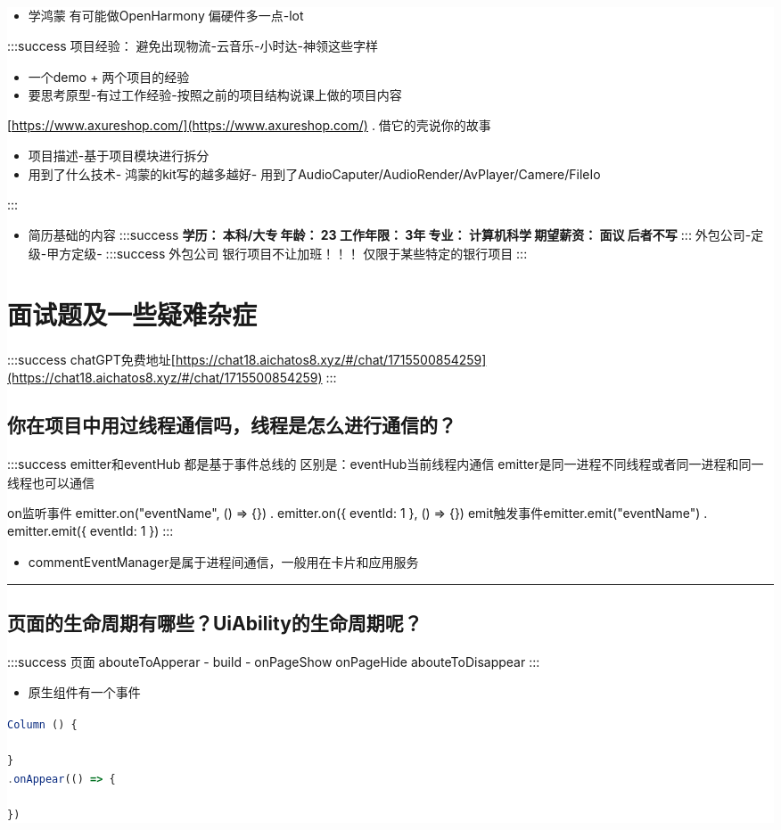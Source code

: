 - 学鸿蒙 有可能做OpenHarmony 偏硬件多一点-lot

:::success
项目经验： 避免出现物流-云音乐-小时达-神领这些字样

- 一个demo + 两个项目的经验
- 要思考原型-有过工作经验-按照之前的项目结构说课上做的项目内容

[https://www.axureshop.com/](https://www.axureshop.com/) .  借它的壳说你的故事

- 项目描述-基于项目模块进行拆分
- 用到了什么技术- 鸿蒙的kit写的越多越好- 用到了AudioCaputer/AudioRender/AvPlayer/Camere/FileIo

:::

- 简历基础的内容
:::success
**学历： 本科/大专   年龄： 23   工作年限： 3年   专业： 计算机科学   期望薪资： 面议 后者不写**
:::
外包公司-定级-甲方定级-
:::success
外包公司 银行项目不让加班！！！ 仅限于某些特定的银行项目
:::
# 面试题及一些疑难杂症
:::success
chatGPT免费地址[https://chat18.aichatos8.xyz/#/chat/1715500854259](https://chat18.aichatos8.xyz/#/chat/1715500854259)
:::
## 你在项目中用过线程通信吗，线程是怎么进行通信的？
:::success
emitter和eventHub
都是基于事件总线的
区别是：eventHub当前线程内通信
emitter是同一进程不同线程或者同一进程和同一线程也可以通信

on监听事件 emitter.on("eventName", () => {}) . emitter.on({ eventId: 1 }, () => {})
emit触发事件emitter.emit("eventName") .   emitter.emit({ eventId: 1 })
:::

- commentEventManager是属于进程间通信，一般用在卡片和应用服务

---

## 页面的生命周期有哪些？UiAbility的生命周期呢？
:::success
页面
 abouteToApperar - build - onPageShow 
 onPageHide
 abouteToDisappear
:::

- 原生组件有一个事件 
```typescript
Column () {
  
}
.onAppear(() => {
  
}) 
```
